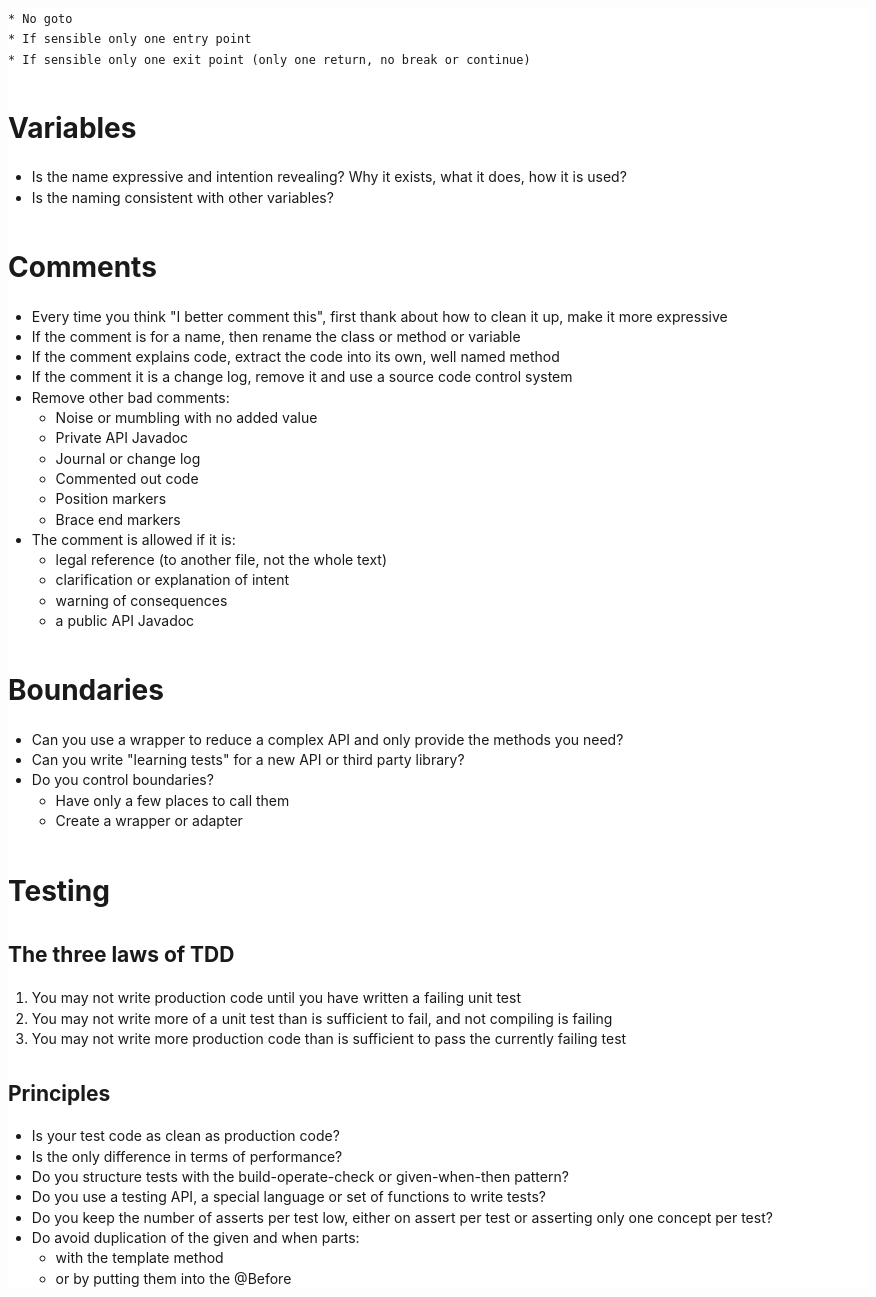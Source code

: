     * No goto
    * If sensible only one entry point
    * If sensible only one exit point (only one return, no break or continue)

# Variables

 * Is the name expressive and intention revealing? Why it exists, what it does, how it is used?
 * Is the naming consistent with other variables?
	

# Comments

 * Every time you think "I better comment this", first thank about how to clean it up, make it more expressive
 * If the comment is for a name, then rename the class or method or variable
 * If the comment explains code, extract the code into its own, well named method
 * If the comment it is a change log, remove it and use a source code control system
 * Remove other bad comments:
   * Noise or mumbling with no added value
   * Private API Javadoc
   * Journal or change log
   * Commented out code
   * Position markers
   * Brace end markers
 * The comment is allowed if it is:
   * legal reference (to another file, not the whole text)
   * clarification or explanation of intent
   * warning of consequences
   * a public API Javadoc

# Boundaries
 * Can you use a wrapper to reduce a complex API and only provide the methods you need?
 * Can you write "learning tests" for a new API or third party library?
 * Do you control boundaries?
   * Have only a few places to call them
   * Create a wrapper or adapter

# Testing

## The three laws of TDD
 1. You may not write production code until you have written a failing unit test
 1. You may not write more of a unit test than is sufficient to fail, and not compiling is failing
 1. You may not write more production code than is sufficient to pass the currently failing test

## Principles
 * Is your test code as clean as production code?
 * Is the only difference in terms of performance?
 * Do you structure tests with the build-operate-check or given-when-then pattern?
 * Do you use a testing API, a special language or set of functions to write tests?
 * Do you keep the number of asserts per test low, either on assert per test or asserting only one concept per test?
 * Do avoid duplication of the given and when parts:
   * with the template method
   * or by putting them into the @Before
